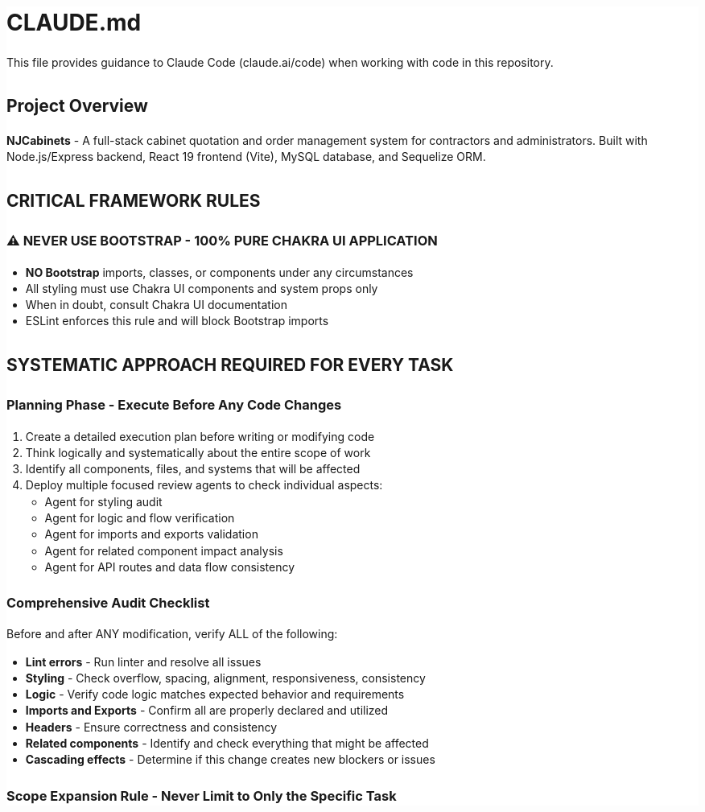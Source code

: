 # CLAUDE.md

This file provides guidance to Claude Code (claude.ai/code) when working with code in this repository.

## Project Overview

**NJCabinets** - A full-stack cabinet quotation and order management system for contractors and administrators. Built with Node.js/Express backend, React 19 frontend (Vite), MySQL database, and Sequelize ORM.

## CRITICAL FRAMEWORK RULES

### ⚠️ NEVER USE BOOTSTRAP - 100% PURE CHAKRA UI APPLICATION

- **NO Bootstrap** imports, classes, or components under any circumstances
- All styling must use Chakra UI components and system props only
- When in doubt, consult Chakra UI documentation
- ESLint enforces this rule and will block Bootstrap imports

## SYSTEMATIC APPROACH REQUIRED FOR EVERY TASK

### Planning Phase - Execute Before Any Code Changes

1. Create a detailed execution plan before writing or modifying code
2. Think logically and systematically about the entire scope of work
3. Identify all components, files, and systems that will be affected
4. Deploy multiple focused review agents to check individual aspects:
   - Agent for styling audit
   - Agent for logic and flow verification
   - Agent for imports and exports validation
   - Agent for related component impact analysis
   - Agent for API routes and data flow consistency

### Comprehensive Audit Checklist

Before and after ANY modification, verify ALL of the following:

- **Lint errors** - Run linter and resolve all issues
- **Styling** - Check overflow, spacing, alignment, responsiveness, consistency
- **Logic** - Verify code logic matches expected behavior and requirements
- **Imports and Exports** - Confirm all are properly declared and utilized
- **Headers** - Ensure correctness and consistency
- **Related components** - Identify and check everything that might be affected
- **Cascading effects** - Determine if this change creates new blockers or issues

### Scope Expansion Rule - Never Limit to Only the Specific Task
